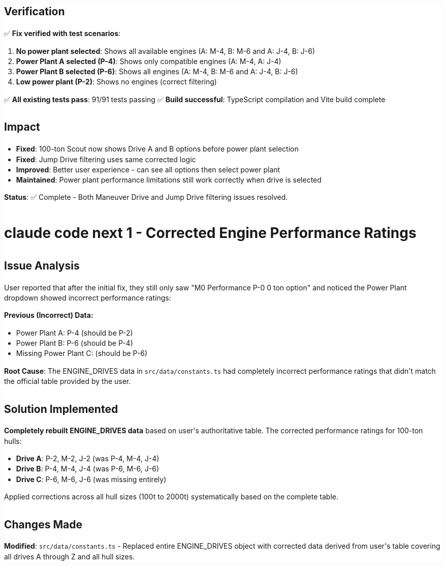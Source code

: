 ## Verification

✅ **Fix verified with test scenarios**:

1. **No power plant selected**: Shows all available engines (A: M-4, B: M-6 and A: J-4, B: J-6)
2. **Power Plant A selected (P-4)**: Shows only compatible engines (A: M-4, A: J-4) 
3. **Power Plant B selected (P-6)**: Shows all engines (A: M-4, B: M-6 and A: J-4, B: J-6)
4. **Low power plant (P-2)**: Shows no engines (correct filtering)

✅ **All existing tests pass**: 91/91 tests passing
✅ **Build successful**: TypeScript compilation and Vite build complete

## Impact

- **Fixed**: 100-ton Scout now shows Drive A and B options before power plant selection
- **Fixed**: Jump Drive filtering uses same corrected logic  
- **Improved**: Better user experience - can see all options then select power plant
- **Maintained**: Power plant performance limitations still work correctly when drive is selected

**Status**: ✅ Complete - Both Maneuver Drive and Jump Drive filtering issues resolved.

# claude code next 1 - Corrected Engine Performance Ratings

## Issue Analysis

User reported that after the initial fix, they still only saw "M0 Performance P-0 0 ton option" and noticed the Power Plant dropdown showed incorrect performance ratings:

**Previous (Incorrect) Data:**
- Power Plant A: P-4 (should be P-2)  
- Power Plant B: P-6 (should be P-4)
- Missing Power Plant C: (should be P-6)

**Root Cause**: The ENGINE_DRIVES data in `src/data/constants.ts` had completely incorrect performance ratings that didn't match the official table provided by the user.

## Solution Implemented

**Completely rebuilt ENGINE_DRIVES data** based on user's authoritative table. The corrected performance ratings for 100-ton hulls:

- **Drive A**: P-2, M-2, J-2 (was P-4, M-4, J-4)
- **Drive B**: P-4, M-4, J-4 (was P-6, M-6, J-6)  
- **Drive C**: P-6, M-6, J-6 (was missing entirely)

Applied corrections across all hull sizes (100t to 2000t) systematically based on the complete table.

## Changes Made

**Modified**: `src/data/constants.ts` - Replaced entire ENGINE_DRIVES object with corrected data derived from user's table covering all drives A through Z and all hull sizes.
